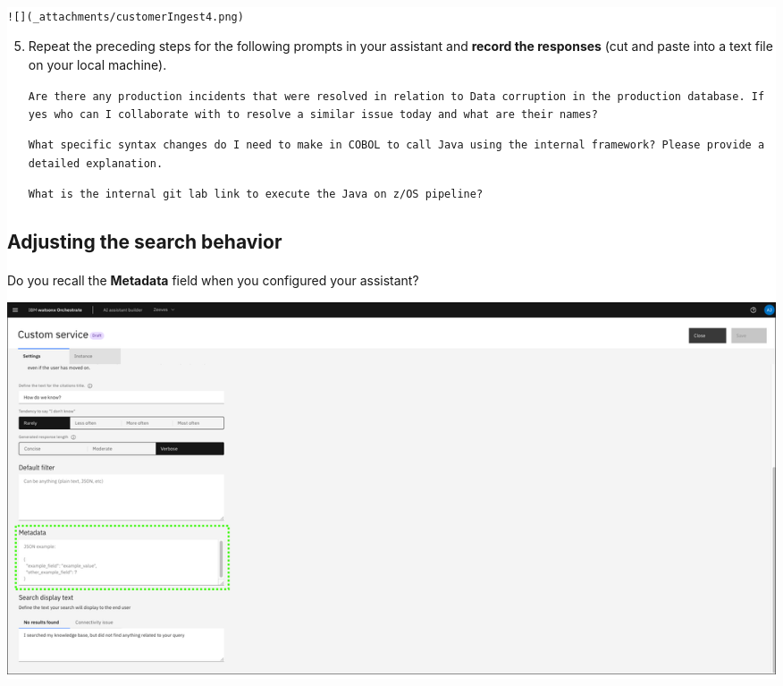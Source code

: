     ![](_attachments/customerIngest4.png)

5. Repeat the preceding steps for the following prompts in your assistant and **record the responses** (cut and paste into a text file on your local machine).

    ```
    Are there any production incidents that were resolved in relation to Data corruption in the production database. If yes who can I collaborate with to resolve a similar issue today and what are their names?
    ```

    ```
    What specific syntax changes do I need to make in COBOL to call Java using the internal framework? Please provide a detailed explanation. 
    ```

    ```
    What is the internal git lab link to execute the Java on z/OS pipeline?
    ```

## Adjusting the search behavior
Do you recall the **Metadata** field when you configured your assistant?

![](_attachments/genAISettings2b.png)
